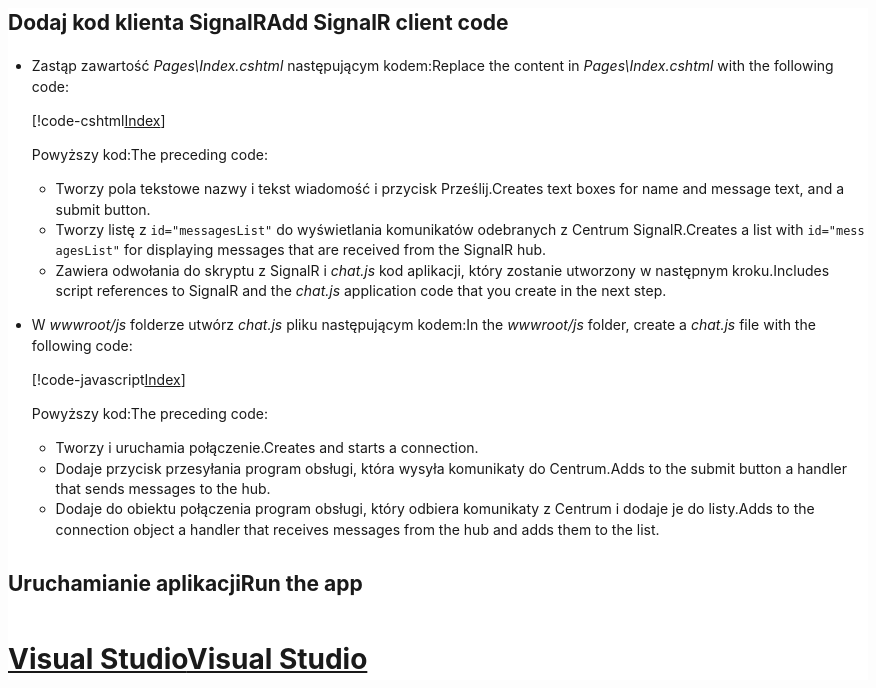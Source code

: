 ## <a name="add-signalr-client-code"></a><span data-ttu-id="e2b58-176">Dodaj kod klienta SignalR</span><span class="sxs-lookup"><span data-stu-id="e2b58-176">Add SignalR client code</span></span>

* <span data-ttu-id="e2b58-177">Zastąp zawartość *Pages\Index.cshtml* następującym kodem:</span><span class="sxs-lookup"><span data-stu-id="e2b58-177">Replace the content in *Pages\Index.cshtml* with the following code:</span></span>

  [!code-cshtml[Index](signalr/sample/Pages/Index.cshtml)]

  <span data-ttu-id="e2b58-178">Powyższy kod:</span><span class="sxs-lookup"><span data-stu-id="e2b58-178">The preceding code:</span></span>

  * <span data-ttu-id="e2b58-179">Tworzy pola tekstowe nazwy i tekst wiadomość i przycisk Prześlij.</span><span class="sxs-lookup"><span data-stu-id="e2b58-179">Creates text boxes for name and message text, and a submit button.</span></span>
  * <span data-ttu-id="e2b58-180">Tworzy listę z `id="messagesList"` do wyświetlania komunikatów odebranych z Centrum SignalR.</span><span class="sxs-lookup"><span data-stu-id="e2b58-180">Creates a list with `id="messagesList"` for displaying messages that are received from the SignalR hub.</span></span>
  * <span data-ttu-id="e2b58-181">Zawiera odwołania do skryptu z SignalR i *chat.js* kod aplikacji, który zostanie utworzony w następnym kroku.</span><span class="sxs-lookup"><span data-stu-id="e2b58-181">Includes script references to SignalR and the *chat.js* application code that you create in the next step.</span></span>

* <span data-ttu-id="e2b58-182">W *wwwroot/js* folderze utwórz *chat.js* pliku następującym kodem:</span><span class="sxs-lookup"><span data-stu-id="e2b58-182">In the *wwwroot/js* folder, create a *chat.js* file with the following code:</span></span>

  [!code-javascript[Index](signalr/sample/wwwroot/js/chat.js)]

  <span data-ttu-id="e2b58-183">Powyższy kod:</span><span class="sxs-lookup"><span data-stu-id="e2b58-183">The preceding code:</span></span>

  * <span data-ttu-id="e2b58-184">Tworzy i uruchamia połączenie.</span><span class="sxs-lookup"><span data-stu-id="e2b58-184">Creates and starts a connection.</span></span>
  * <span data-ttu-id="e2b58-185">Dodaje przycisk przesyłania program obsługi, która wysyła komunikaty do Centrum.</span><span class="sxs-lookup"><span data-stu-id="e2b58-185">Adds to the submit button a handler that sends messages to the hub.</span></span>
  * <span data-ttu-id="e2b58-186">Dodaje do obiektu połączenia program obsługi, który odbiera komunikaty z Centrum i dodaje je do listy.</span><span class="sxs-lookup"><span data-stu-id="e2b58-186">Adds to the connection object a handler that receives messages from the hub and adds them to the list.</span></span>

## <a name="run-the-app"></a><span data-ttu-id="e2b58-187">Uruchamianie aplikacji</span><span class="sxs-lookup"><span data-stu-id="e2b58-187">Run the app</span></span>

# <a name="visual-studiotabvisual-studio"></a>[<span data-ttu-id="e2b58-188">Visual Studio</span><span class="sxs-lookup"><span data-stu-id="e2b58-188">Visual Studio</span></span>](#tab/visual-studio)
